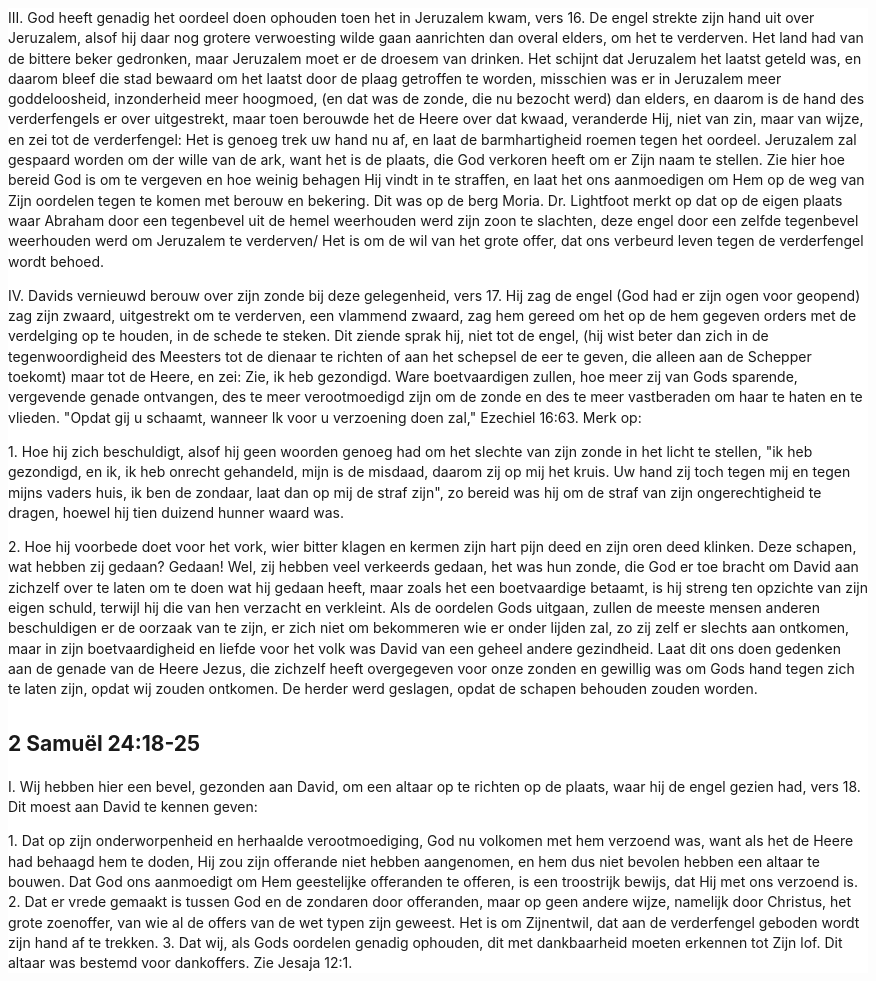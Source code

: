 III. God heeft genadig het oordeel doen ophouden toen het in Jeruzalem kwam, vers 16. De engel strekte zijn hand uit over Jeruzalem, alsof hij daar nog grotere verwoesting wilde gaan aanrichten dan overal elders, om het te verderven. Het land had van de bittere beker gedronken, maar Jeruzalem moet er de droesem van drinken. Het schijnt dat Jeruzalem het laatst geteld was, en daarom bleef die stad bewaard om het laatst door de plaag getroffen te worden, misschien was er in Jeruzalem meer goddeloosheid, inzonderheid meer hoogmoed, (en dat was de zonde, die nu bezocht werd) dan elders, en daarom is de hand des verderfengels er over uitgestrekt, maar toen berouwde het de Heere over dat kwaad, veranderde Hij, niet van zin, maar van wijze, en zei tot de verderfengel: Het is genoeg trek uw hand nu af, en laat de barmhartigheid roemen tegen het oordeel. Jeruzalem zal gespaard worden om der wille van de ark, want het is de plaats, die God verkoren heeft om er Zijn naam te stellen. Zie hier hoe bereid God is om te vergeven en hoe weinig behagen Hij vindt in te straffen, en laat het ons aanmoedigen om Hem op de weg van Zijn oordelen tegen te komen met berouw en bekering. Dit was op de berg Moria. 
Dr. Lightfoot merkt op dat op de eigen plaats waar Abraham door een tegenbevel uit de hemel weerhouden werd zijn zoon te slachten, deze engel door een zelfde tegenbevel weerhouden werd om Jeruzalem te verderven/ Het is om de wil van het grote offer, dat ons verbeurd leven tegen de verderfengel wordt behoed.

IV. Davids vernieuwd berouw over zijn zonde bij deze gelegenheid, vers 17. Hij zag de engel (God had er zijn ogen voor geopend) zag zijn zwaard, uitgestrekt om te verderven, een vlammend zwaard, zag hem gereed om het op de hem gegeven orders met de verdelging op te houden, in de schede te steken. Dit ziende sprak hij, niet tot de engel, (hij wist beter dan zich in de tegenwoordigheid des Meesters tot de dienaar te richten of aan het schepsel de eer te geven, die alleen aan de Schepper toekomt) maar tot de Heere, en zei: Zie, ik heb gezondigd. Ware boetvaardigen zullen, hoe meer zij van Gods sparende, vergevende genade ontvangen, des te meer verootmoedigd zijn om de zonde en des te meer vastberaden om haar te haten en te vlieden. "Opdat gij u schaamt, wanneer Ik voor u verzoening doen zal," Ezechiel 16:63. Merk op:

1\. Hoe hij zich beschuldigt, alsof hij geen woorden genoeg had om het slechte van zijn zonde in het licht te stellen, "ik heb gezondigd, en ik, ik heb onrecht gehandeld, mijn is de misdaad, daarom zij op mij het kruis. Uw hand zij toch tegen mij en tegen mijns vaders huis, ik ben de zondaar, laat dan op mij de straf zijn", zo bereid was hij om de straf van zijn ongerechtigheid te dragen, hoewel hij tien duizend hunner waard was.

2\. Hoe hij voorbede doet voor het vork, wier bitter klagen en kermen zijn hart pijn deed en zijn oren deed klinken. Deze schapen, wat hebben zij gedaan? Gedaan! Wel, zij hebben veel verkeerds gedaan, het was hun zonde, die God er toe bracht om David aan zichzelf over te laten om te doen wat hij gedaan heeft, maar zoals het een boetvaardige betaamt, is hij streng ten opzichte van zijn eigen schuld, terwijl hij die van hen verzacht en verkleint. Als de oordelen Gods uitgaan, zullen de meeste mensen anderen beschuldigen er de oorzaak van te zijn, er zich niet om bekommeren wie er onder lijden zal, zo zij zelf er slechts aan ontkomen, maar in zijn boetvaardigheid en liefde voor het volk was David van een geheel andere gezindheid. Laat dit ons doen gedenken aan de genade van de Heere Jezus, die zichzelf heeft overgegeven voor onze zonden en gewillig was om Gods hand tegen zich te laten zijn, opdat wij zouden ontkomen. De herder werd geslagen, opdat de schapen behouden zouden worden.

## 2 Samuël 24:18-25 

I. Wij hebben hier een bevel, gezonden aan David, om een altaar op te richten op de plaats, waar hij de engel gezien had, vers 18. Dit moest aan David te kennen geven:

1\. Dat op zijn onderworpenheid en herhaalde verootmoediging, God nu volkomen met hem verzoend was, want als het de Heere had behaagd hem te doden, Hij zou zijn offerande niet hebben aangenomen, en hem dus niet bevolen hebben een altaar te bouwen. Dat God ons aanmoedigt om Hem geestelijke offeranden te offeren, is een troostrijk bewijs, dat Hij met ons verzoend is.
2\. Dat er vrede gemaakt is tussen God en de zondaren door offeranden, maar op geen andere wijze, namelijk door Christus, het grote zoenoffer, van wie al de offers van de wet typen zijn geweest. Het is om Zijnentwil, dat aan de verderfengel geboden wordt zijn hand af te trekken.
3\. Dat wij, als Gods oordelen genadig ophouden, dit met dankbaarheid moeten erkennen tot Zijn lof. Dit altaar was bestemd voor dankoffers. Zie Jesaja 12:1.
